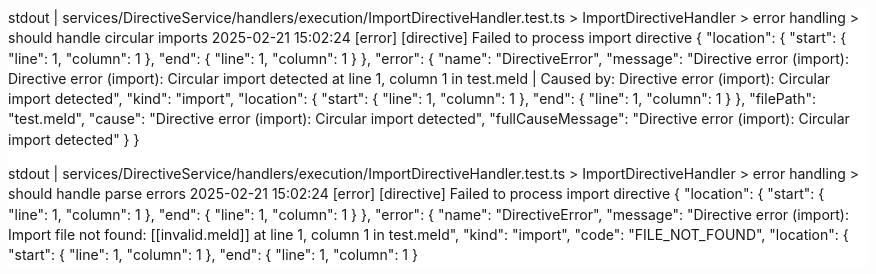 stdout | services/DirectiveService/handlers/execution/ImportDirectiveHandler.test.ts > ImportDirectiveHandler > error handling > should handle circular imports
2025-02-21 15:02:24 [error] [directive] Failed to process import directive
{
  "location": {
    "start": {
      "line": 1,
      "column": 1
    },
    "end": {
      "line": 1,
      "column": 1
    }
  },
  "error": {
    "name": "DirectiveError",
    "message": "Directive error (import): Directive error (import): Circular import detected at line 1, column 1 in test.meld | Caused by: Directive error (import): Circular import detected",
    "kind": "import",
    "location": {
      "start": {
        "line": 1,
        "column": 1
      },
      "end": {
        "line": 1,
        "column": 1
      }
    },
    "filePath": "test.meld",
    "cause": "Directive error (import): Circular import detected",
    "fullCauseMessage": "Directive error (import): Circular import detected"
  }
}

stdout | services/DirectiveService/handlers/execution/ImportDirectiveHandler.test.ts > ImportDirectiveHandler > error handling > should handle parse errors
2025-02-21 15:02:24 [error] [directive] Failed to process import directive
{
  "location": {
    "start": {
      "line": 1,
      "column": 1
    },
    "end": {
      "line": 1,
      "column": 1
    }
  },
  "error": {
    "name": "DirectiveError",
    "message": "Directive error (import): Import file not found: [[invalid.meld]] at line 1, column 1 in test.meld",
    "kind": "import",
    "code": "FILE_NOT_FOUND",
    "location": {
      "start": {
        "line": 1,
        "column": 1
      },
      "end": {
        "line": 1,
        "column": 1
      }